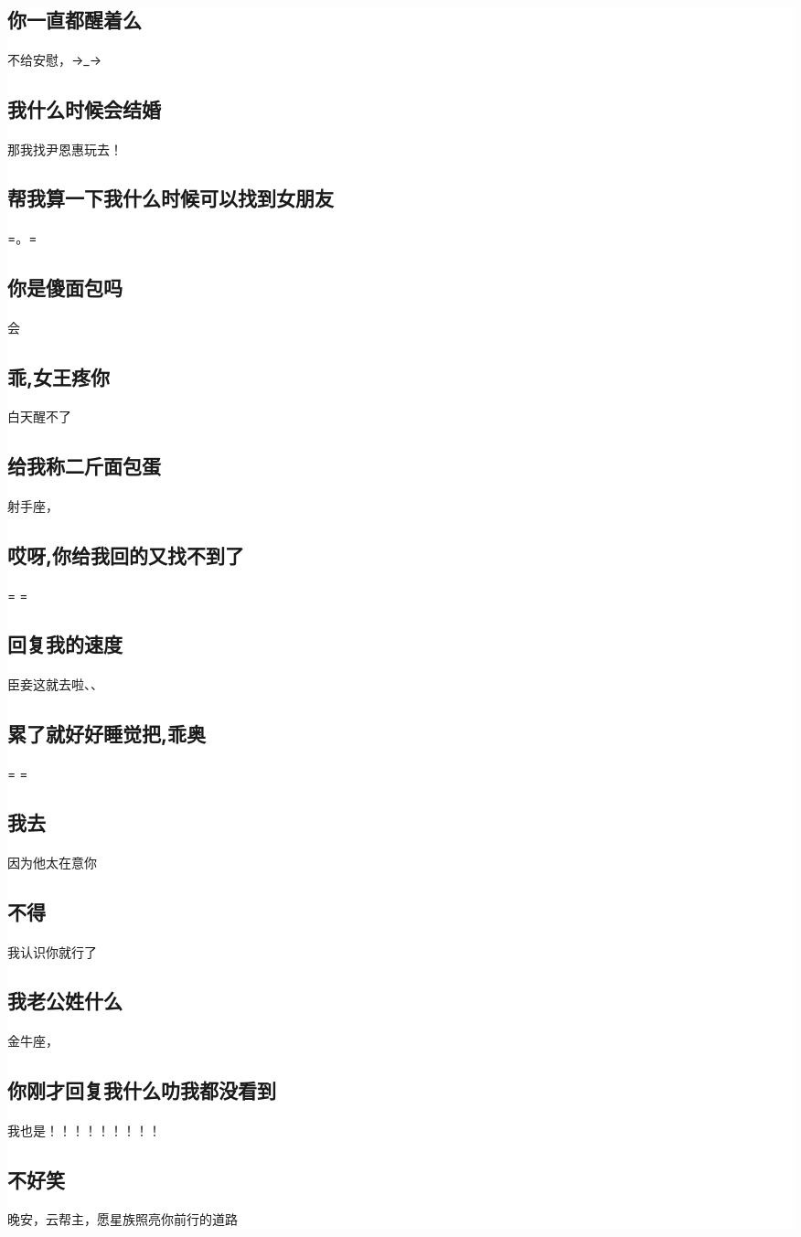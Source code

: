 ## 你一直都醒着么
不给安慰，→_→

## 我什么时候会结婚
那我找尹恩惠玩去！

## 帮我算一下我什么时候可以找到女朋友
=。=

## 你是傻面包吗
会

## 乖,女王疼你
白天醒不了

## 给我称二斤面包蛋
射手座，

## 哎呀,你给我回的又找不到了
= =

## 回复我的速度
臣妾这就去啦、、

## 累了就好好睡觉把,乖奥
= =

## 我去
因为他太在意你

## 不得
我认识你就行了

## 我老公姓什么
金牛座，

## 你刚才回复我什么叻我都没看到
我也是！！！！！！！！！

## 不好笑
晚安，云帮主，愿星族照亮你前行的道路
